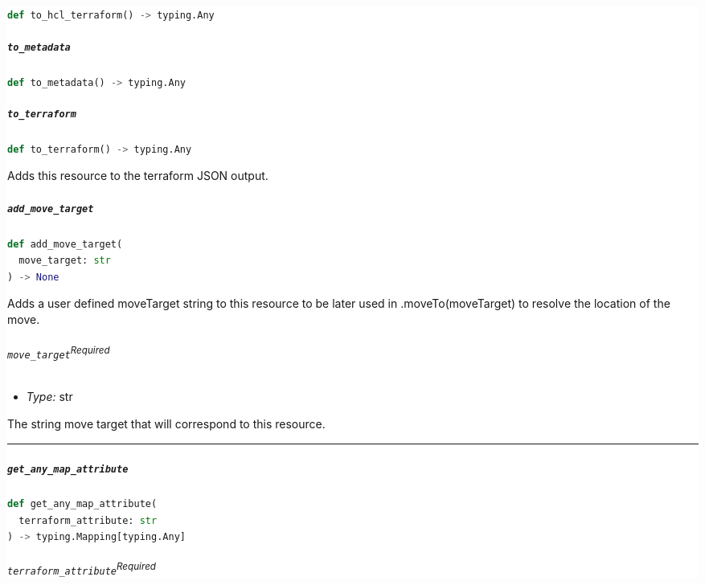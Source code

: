 ```python
def to_hcl_terraform() -> typing.Any
```

##### `to_metadata` <a name="to_metadata" id="@cdktf/provider-pagerduty.eventOrchestrationServiceCacheVariable.EventOrchestrationServiceCacheVariable.toMetadata"></a>

```python
def to_metadata() -> typing.Any
```

##### `to_terraform` <a name="to_terraform" id="@cdktf/provider-pagerduty.eventOrchestrationServiceCacheVariable.EventOrchestrationServiceCacheVariable.toTerraform"></a>

```python
def to_terraform() -> typing.Any
```

Adds this resource to the terraform JSON output.

##### `add_move_target` <a name="add_move_target" id="@cdktf/provider-pagerduty.eventOrchestrationServiceCacheVariable.EventOrchestrationServiceCacheVariable.addMoveTarget"></a>

```python
def add_move_target(
  move_target: str
) -> None
```

Adds a user defined moveTarget string to this resource to be later used in .moveTo(moveTarget) to resolve the location of the move.

###### `move_target`<sup>Required</sup> <a name="move_target" id="@cdktf/provider-pagerduty.eventOrchestrationServiceCacheVariable.EventOrchestrationServiceCacheVariable.addMoveTarget.parameter.moveTarget"></a>

- *Type:* str

The string move target that will correspond to this resource.

---

##### `get_any_map_attribute` <a name="get_any_map_attribute" id="@cdktf/provider-pagerduty.eventOrchestrationServiceCacheVariable.EventOrchestrationServiceCacheVariable.getAnyMapAttribute"></a>

```python
def get_any_map_attribute(
  terraform_attribute: str
) -> typing.Mapping[typing.Any]
```

###### `terraform_attribute`<sup>Required</sup> <a name="terraform_attribute" id="@cdktf/provider-pagerduty.eventOrchestrationServiceCacheVariable.EventOrchestrationServiceCacheVariable.getAnyMapAttribute.parameter.terraformAttribute"></a>
